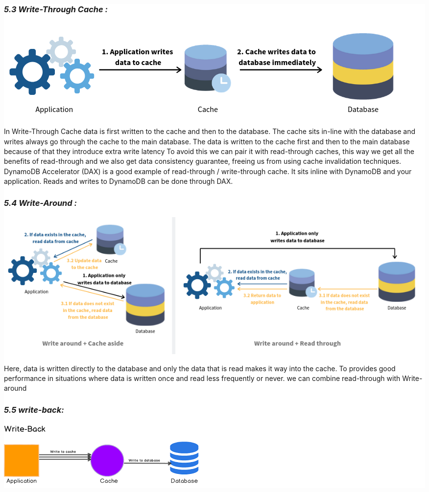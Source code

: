 ### _**5.3 Write-Through Cache :**_
![title](images/writethrough.png) 

   In Write-Through Cache data is first written to the cache and then to the database. The cache sits in-line with the database and writes always go through the cache to the main database. The data is written to the cache first and then to the main database because of that they introduce extra write latency
   To avoid this we can  pair it with read-through caches, this way we get all the benefits of read-through and we also get data consistency guarantee, freeing us from using cache invalidation techniques.
   DynamoDB Accelerator (DAX) is a good example of read-through / write-through cache. It sits inline with DynamoDB and your application. Reads and writes to DynamoDB can be done through DAX.

### _**5.4 Write-Around :**_
![title](images/writearound.png) 

   Here, data is written directly to the database and only the data that is read makes it way into the cache. To provides good performance in situations where data is written once and read less frequently or never. we can combine read-through with Write-around

### _**5.5 write-back:**_
![title](images/write-back.png)
